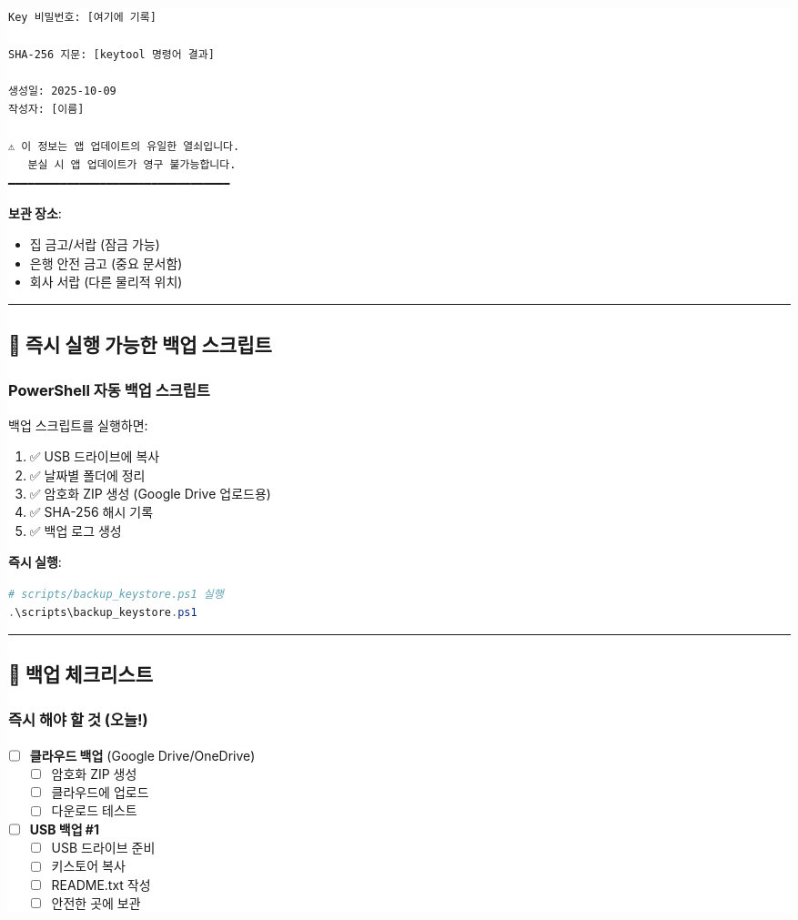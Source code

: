```
Key 비밀번호: [여기에 기록]

SHA-256 지문: [keytool 명령어 결과]

생성일: 2025-10-09
작성자: [이름]

⚠️ 이 정보는 앱 업데이트의 유일한 열쇠입니다.
   분실 시 앱 업데이트가 영구 불가능합니다.
━━━━━━━━━━━━━━━━━━━━━━━━━━━━━━━━━━
```

**보관 장소**:
- 집 금고/서랍 (잠금 가능)
- 은행 안전 금고 (중요 문서함)
- 회사 서랍 (다른 물리적 위치)

---

## 🚀 즉시 실행 가능한 백업 스크립트

### PowerShell 자동 백업 스크립트

백업 스크립트를 실행하면:
1. ✅ USB 드라이브에 복사
2. ✅ 날짜별 폴더에 정리
3. ✅ 암호화 ZIP 생성 (Google Drive 업로드용)
4. ✅ SHA-256 해시 기록
5. ✅ 백업 로그 생성

**즉시 실행**:
```powershell
# scripts/backup_keystore.ps1 실행
.\scripts\backup_keystore.ps1
```

---

## 📝 백업 체크리스트

### 즉시 해야 할 것 (오늘!)

- [ ] **클라우드 백업** (Google Drive/OneDrive)
  - [ ] 암호화 ZIP 생성
  - [ ] 클라우드에 업로드
  - [ ] 다운로드 테스트

- [ ] **USB 백업 #1**
  - [ ] USB 드라이브 준비
  - [ ] 키스토어 복사
  - [ ] README.txt 작성
  - [ ] 안전한 곳에 보관
